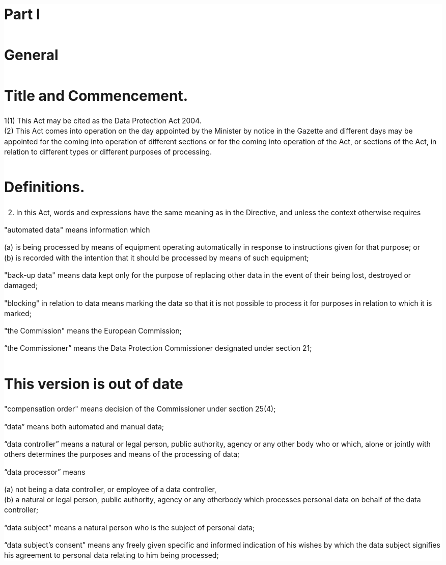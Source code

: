 # Part I

# General

# Title and Commencement.

1(1) This Act may be cited as the Data Protection Act 2004.  
(2) This Act comes into operation on the day appointed by the Minister by notice in the Gazette and different days may be appointed for the coming into operation of different sections or for the coming into operation of the Act, or sections of the Act, in relation to different types or different purposes of processing.

# Definitions.

2. In this Act, words and expressions have the same meaning as in the Directive, and unless the context otherwise requires

"automated data" means information which

(a) is being processed by means of equipment operating automatically in response to instructions given for that purpose; or  
(b) is recorded with the intention that it should be processed by means of such equipment;

"back-up data" means data kept only for the purpose of replacing other data in the event of their being lost, destroyed or damaged;

"blocking" in relation to data means marking the data so that it is not possible to process it for purposes in relation to which it is marked;

"the Commission" means the European Commission;

“the Commissioner” means the Data Protection Commissioner designated under section 21;

# This version is out of date

"compensation order" means decision of the Commissioner under section 25(4);

“data” means both automated and manual data;

“data controller” means a natural or legal person, public authority, agency or any other body who or which, alone or jointly with others determines the purposes and means of the processing of data;

“data processor” means

(a) not being a data controller, or employee of a data controller,  
(b) a natural or legal person, public authority, agency or any otherbody which processes personal data on behalf of the data controller;

“data subject” means a natural person who is the subject of personal data;

“data subject’s consent” means any freely given specific and informed indication of his wishes by which the data subject signifies his agreement to personal data relating to him being processed;
